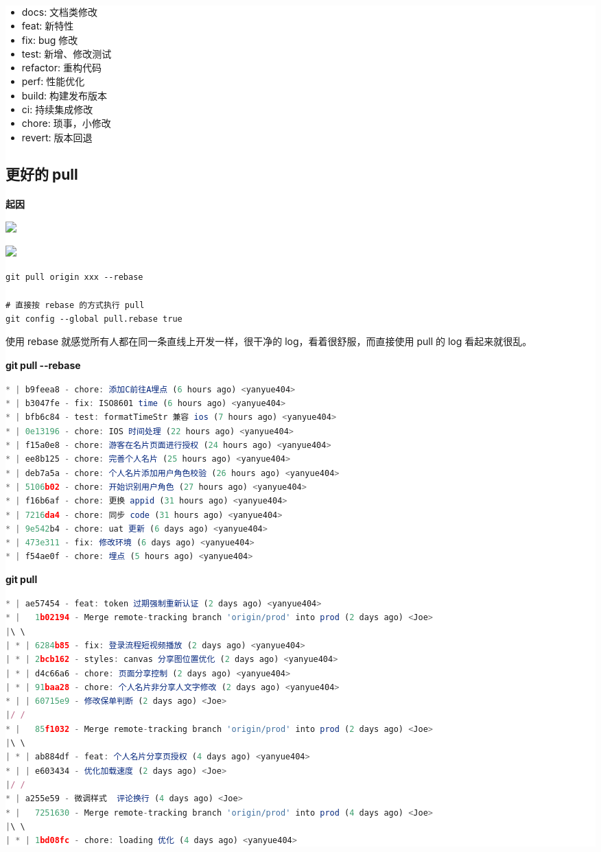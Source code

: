 - docs: 文档类修改
- feat: 新特性
- fix: bug 修改
- test: 新增、修改测试
- refactor: 重构代码
- perf: 性能优化
- build: 构建发布版本
- ci: 持续集成修改
- chore: 琐事，小修改
- revert: 版本回退

## 更好的 pull

**起因**

![](https://github.com/yanyue404/blog/blob/master/assets/git/pr1.jpg?raw=true)

![](https://github.com/yanyue404/blog/blob/master/assets/git/pr2.jpg?raw=true)

```shell
git pull origin xxx --rebase

# 直接按 rebase 的方式执行 pull
git config --global pull.rebase true
```

使用 rebase 就感觉所有人都在同一条直线上开发一样，很干净的 log，看着很舒服，而直接使用 pull 的 log 看起来就很乱。

**git pull --rebase**

```js
* | b9feea8 - chore: 添加C前往A埋点 (6 hours ago) <yanyue404>
* | b3047fe - fix: ISO8601 time (6 hours ago) <yanyue404>
* | bfb6c84 - test: formatTimeStr 兼容 ios (7 hours ago) <yanyue404>
* | 0e13196 - chore: IOS 时间处理 (22 hours ago) <yanyue404>
* | f15a0e8 - chore: 游客在名片页面进行授权 (24 hours ago) <yanyue404>
* | ee8b125 - chore: 完善个人名片 (25 hours ago) <yanyue404>
* | deb7a5a - chore: 个人名片添加用户角色校验 (26 hours ago) <yanyue404>
* | 5106b02 - chore: 开始识别用户角色 (27 hours ago) <yanyue404>
* | f16b6af - chore: 更换 appid (31 hours ago) <yanyue404>
* | 7216da4 - chore: 同步 code (31 hours ago) <yanyue404>
* | 9e542b4 - chore: uat 更新 (6 days ago) <yanyue404>
* | 473e311 - fix: 修改环境 (6 days ago) <yanyue404>
* | f54ae0f - chore: 埋点 (5 hours ago) <yanyue404>
```

**git pull**

```js
* | ae57454 - feat: token 过期强制重新认证 (2 days ago) <yanyue404>
* |   1b02194 - Merge remote-tracking branch 'origin/prod' into prod (2 days ago) <Joe>
|\ \
| * | 6284b85 - fix: 登录流程短视频播放 (2 days ago) <yanyue404>
| * | 2bcb162 - styles: canvas 分享图位置优化 (2 days ago) <yanyue404>
| * | d4c66a6 - chore: 页面分享控制 (2 days ago) <yanyue404>
| * | 91baa28 - chore: 个人名片非分享人文字修改 (2 days ago) <yanyue404>
* | | 60715e9 - 修改保单判断 (2 days ago) <Joe>
|/ /
* |   85f1032 - Merge remote-tracking branch 'origin/prod' into prod (2 days ago) <Joe>
|\ \
| * | ab884df - feat: 个人名片分享页授权 (4 days ago) <yanyue404>
* | | e603434 - 优化加载速度 (2 days ago) <Joe>
|/ /
* | a255e59 - 微调样式  评论换行 (4 days ago) <Joe>
* |   7251630 - Merge remote-tracking branch 'origin/prod' into prod (4 days ago) <Joe>
|\ \
| * | 1bd08fc - chore: loading 优化 (4 days ago) <yanyue404>
```